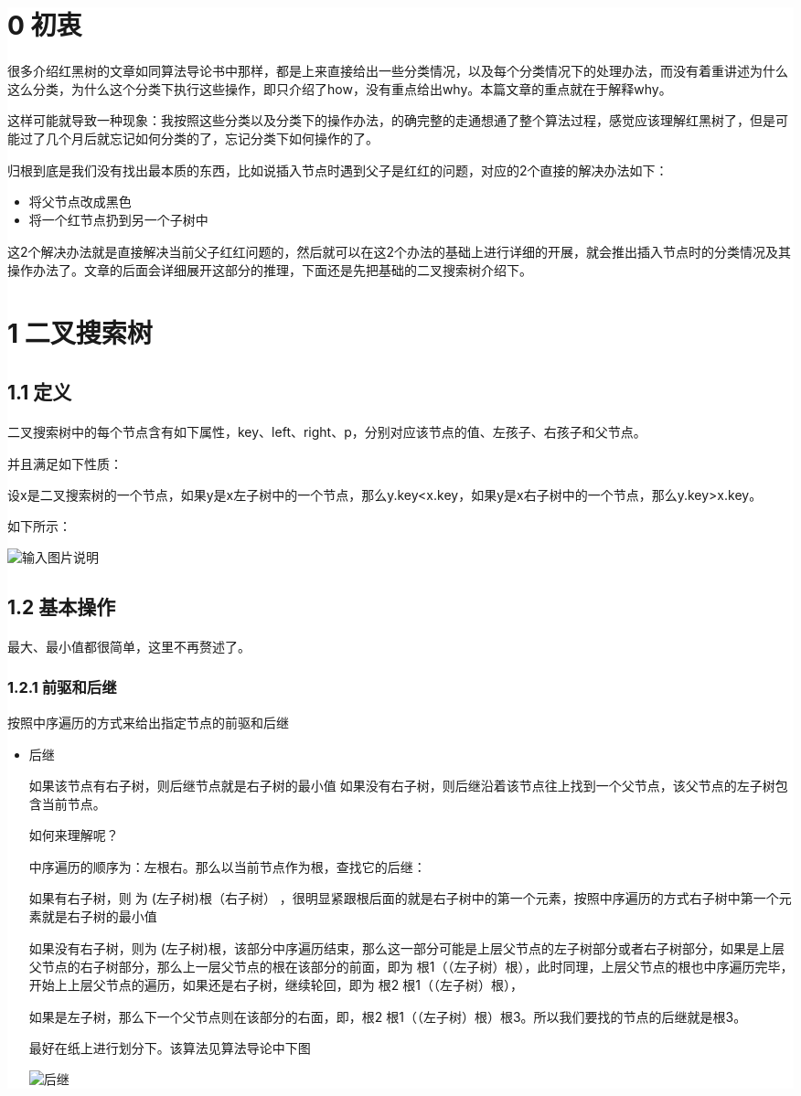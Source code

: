 # 0 初衷

很多介绍红黑树的文章如同算法导论书中那样，都是上来直接给出一些分类情况，以及每个分类情况下的处理办法，而没有着重讲述为什么这么分类，为什么这个分类下执行这些操作，即只介绍了how，没有重点给出why。本篇文章的重点就在于解释why。

这样可能就导致一种现象：我按照这些分类以及分类下的操作办法，的确完整的走通想通了整个算法过程，感觉应该理解红黑树了，但是可能过了几个月后就忘记如何分类的了，忘记分类下如何操作的了。

归根到底是我们没有找出最本质的东西，比如说插入节点时遇到父子是红红的问题，对应的2个直接的解决办法如下：

-	将父节点改成黑色
-	将一个红节点扔到另一个子树中

这2个解决办法就是直接解决当前父子红红问题的，然后就可以在这2个办法的基础上进行详细的开展，就会推出插入节点时的分类情况及其操作办法了。文章的后面会详细展开这部分的推理，下面还是先把基础的二叉搜索树介绍下。

# 1 二叉搜索树

## 1.1 定义

二叉搜索树中的每个节点含有如下属性，key、left、right、p，分别对应该节点的值、左孩子、右孩子和父节点。

并且满足如下性质：

设x是二叉搜索树的一个节点，如果y是x左子树中的一个节点，那么y.key<x.key，如果y是x右子树中的一个节点，那么y.key>x.key。

如下所示：

![输入图片说明](https://static.oschina.net/uploads/img/201611/28215223_1Hth.png "在这里输入图片标题")

## 1.2 基本操作

最大、最小值都很简单，这里不再赘述了。

### 1.2.1 前驱和后继

按照中序遍历的方式来给出指定节点的前驱和后继

-	后继

	如果该节点有右子树，则后继节点就是右子树的最小值
	如果没有右子树，则后继沿着该节点往上找到一个父节点，该父节点的左子树包含当前节点。

	如何来理解呢？

	中序遍历的顺序为：左根右。那么以当前节点作为根，查找它的后继：

	如果有右子树，则 为 (左子树)根（右子树） ，很明显紧跟根后面的就是右子树中的第一个元素，按照中序遍历的方式右子树中第一个元素就是右子树的最小值

	如果没有右子树，则为 (左子树)根，该部分中序遍历结束，那么这一部分可能是上层父节点的左子树部分或者右子树部分，如果是上层父节点的右子树部分，那么上一层父节点的根在该部分的前面，即为 根1（（左子树）根），此时同理，上层父节点的根也中序遍历完毕，开始上上层父节点的遍历，如果还是右子树，继续轮回，即为    根2 根1（（左子树）根），

	如果是左子树，那么下一个父节点则在该部分的右面，即，根2 根1（（左子树）根）根3。所以我们要找的节点的后继就是根3。

	最好在纸上进行划分下。该算法见算法导论中下图

	![后继](https://static.oschina.net/uploads/img/201611/28105910_xeny.png "后继")
